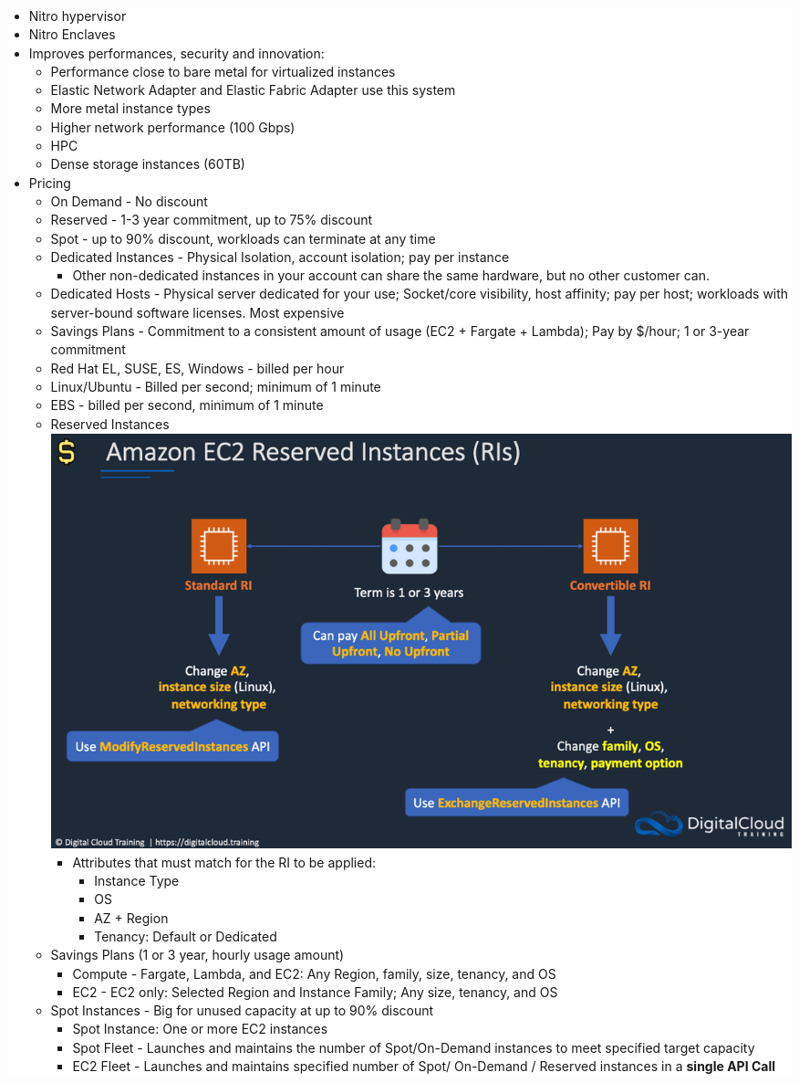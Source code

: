  * Nitro hypervisor
  * Nitro Enclaves
* Improves performances, security and innovation:
  * Performance close to bare metal for virtualized instances
  * Elastic Network Adapter and Elastic Fabric Adapter use this system
  * More metal instance types
  * Higher network performance (100 Gbps)
  * HPC
  * Dense storage instances (60TB)
* Pricing
  * On Demand - No discount
  * Reserved - 1-3 year commitment, up to 75% discount
  * Spot - up to 90% discount, workloads can terminate at any time
  * Dedicated Instances - Physical Isolation, account isolation; pay per instance
    * Other non-dedicated instances in your account can share the same hardware, but no other customer can.
  * Dedicated Hosts - Physical server dedicated for your use; Socket/core visibility, host affinity; pay per host; workloads with server-bound software licenses.  Most expensive
  * Savings Plans - Commitment to a consistent amount of usage (EC2 + Fargate + Lambda); Pay by $/hour; 1 or 3-year commitment
  * Red Hat EL, SUSE, ES, Windows - billed per hour
  * Linux/Ubuntu - Billed per second; minimum of 1 minute
  * EBS - billed per second, minimum of 1 minute
  * Reserved Instances
    ![Reserved Instances](/diagrams/ec2_reserved_instances.png)
    * Attributes that must match for the RI to be applied:
      * Instance Type
      * OS
      * AZ + Region
      * Tenancy: Default or Dedicated
  * Savings Plans (1 or 3 year, hourly usage amount)
    * Compute - Fargate, Lambda, and EC2: Any Region, family, size, tenancy, and OS
    * EC2 - EC2 only: Selected Region and Instance Family; Any size, tenancy, and OS
  * Spot Instances - Big for unused capacity at up to 90% discount
    * Spot Instance: One or more EC2 instances
    * Spot Fleet - Launches and maintains the number of Spot/On-Demand instances to meet specified target capacity
    * EC2 Fleet - Launches and maintains specified number of Spot/ On-Demand / Reserved instances in a **single API Call**